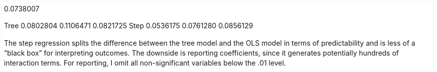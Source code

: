 0.0738007
</td>
</tr>
<tr>
<td style="text-align:left;">
Tree
</td>
<td style="text-align:right;">
0.0802804
</td>
<td style="text-align:right;">
0.1106471
</td>
<td style="text-align:right;">
0.0821725
</td>
</tr>
<tr>
<td style="text-align:left;">
Step
</td>
<td style="text-align:right;">
0.0536175
</td>
<td style="text-align:right;">
0.0761280
</td>
<td style="text-align:right;">
0.0856129
</td>
</tr>
</tbody>
</table>

The step regression splits the difference between the tree model and the
OLS model in terms of predictability and is less of a “black box” for
interpreting outcomes. The downside is reporting coefficients, since it
generates potentially hundreds of interaction terms. For reporting, I
omit all non-significant variables below the .01 level.
